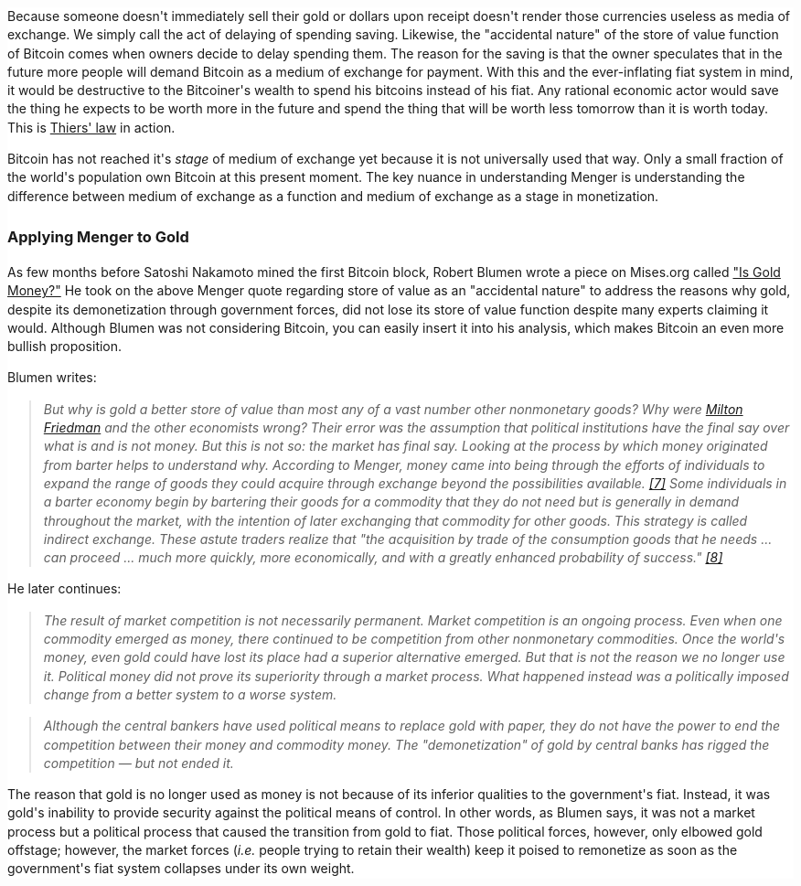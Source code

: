 Because someone doesn't immediately sell their gold or dollars upon receipt doesn't render those currencies useless as media of exchange. We simply call the act of delaying of spending saving. Likewise, the "accidental nature" of the store of value function of Bitcoin comes when owners decide to delay spending them. The reason for the saving is that the owner speculates that in the future more people will demand Bitcoin as a medium of exchange for payment. With this and the ever-inflating fiat system in mind, it would be destructive to the Bitcoiner's wealth to spend his bitcoins instead of his fiat. Any rational economic actor would save the thing he expects to be worth more in the future and spend the thing that will be worth less tomorrow than it is worth today. This is [Thiers' law](https://en.wikipedia.org/wiki/Gresham%27s_law#Reverse_of_Gresham%27s_law_(Thiers%27_law)) in action.

Bitcoin has not reached it's _stage_ of medium of exchange yet because it is not universally used that way. Only a small fraction of the world's population own Bitcoin at this present moment. The key nuance in understanding Menger is understanding the difference between medium of exchange as a function and medium of exchange as a stage in monetization.

### Applying Menger to Gold
As few months before Satoshi Nakamoto mined the first Bitcoin block, Robert Blumen wrote a piece on Mises.org called ["Is Gold Money?"](https://mises.org/library/gold-money) He took on the above Menger quote regarding store of value as an "accidental nature" to address the reasons why gold, despite its demonetization through government forces, did not lose its store of value function despite many experts claiming it would. Although Blumen was not considering Bitcoin, you can easily insert it into his analysis, which makes Bitcoin an even more bullish proposition.

Blumen writes:

> _But why is gold a better store of value than most any of a vast number other nonmonetary goods? Why were [Milton Friedman](https://mises.org/tag/Milton%20Friedman) and the other economists wrong? Their error was the assumption that political institutions have the final say over what is and is not money. But this is not so: the market has final say. Looking at the process by which money originated from barter helps to understand why. According to Menger, money came into being through the efforts of individuals to expand the range of goods they could acquire through exchange beyond the possibilities available. [[7]](https://mises.org/library/gold-money#_ftn7) Some individuals in a barter economy begin by bartering their goods for a commodity that they do not need but is generally in demand throughout the market, with the intention of later exchanging that commodity for other goods. This strategy is called indirect exchange. These astute traders realize that "the acquisition by trade of the consumption goods that he needs ... can proceed ... much more quickly, more economically, and with a greatly enhanced probability of success."_ [_[8]_](https://mises.org/library/gold-money#_ftn8)

He later continues:

> _The result of market competition is not necessarily permanent. Market competition is an ongoing process. Even when one commodity emerged as money, there continued to be competition from other nonmonetary commodities. Once the world's money, even gold could have lost its place had a superior alternative emerged. But that is not the reason we no longer use it. Political money did not prove its superiority through a market process. What happened instead was a politically imposed change from a better system to a worse system._

> _Although the central bankers have used political means to replace gold with paper, they do not have the power to end the competition between their money and commodity money. The "demonetization" of gold by central banks has rigged the competition — but not ended it._

The reason that gold is no longer used as money is not because of its inferior qualities to the government's fiat. Instead, it was gold's inability to provide security against the political means of control. In other words, as Blumen says, it was not a market process but a political process that caused the transition from gold to fiat. Those political forces, however, only elbowed gold offstage; however, the market forces (_i.e._ people trying to retain their wealth) keep it poised to remonetize as soon as the government's fiat system collapses under its own weight.
